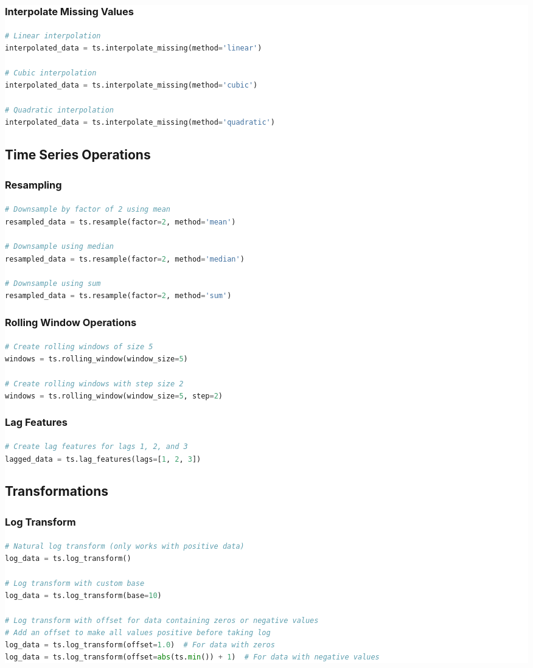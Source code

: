 ### Interpolate Missing Values
```python
# Linear interpolation
interpolated_data = ts.interpolate_missing(method='linear')

# Cubic interpolation
interpolated_data = ts.interpolate_missing(method='cubic')

# Quadratic interpolation
interpolated_data = ts.interpolate_missing(method='quadratic')
```

## Time Series Operations

### Resampling
```python
# Downsample by factor of 2 using mean
resampled_data = ts.resample(factor=2, method='mean')

# Downsample using median
resampled_data = ts.resample(factor=2, method='median')

# Downsample using sum
resampled_data = ts.resample(factor=2, method='sum')
```

### Rolling Window Operations
```python
# Create rolling windows of size 5
windows = ts.rolling_window(window_size=5)

# Create rolling windows with step size 2
windows = ts.rolling_window(window_size=5, step=2)
```

### Lag Features
```python
# Create lag features for lags 1, 2, and 3
lagged_data = ts.lag_features(lags=[1, 2, 3])
```

## Transformations

### Log Transform
```python
# Natural log transform (only works with positive data)
log_data = ts.log_transform()

# Log transform with custom base
log_data = ts.log_transform(base=10)

# Log transform with offset for data containing zeros or negative values
# Add an offset to make all values positive before taking log
log_data = ts.log_transform(offset=1.0)  # For data with zeros
log_data = ts.log_transform(offset=abs(ts.min()) + 1)  # For data with negative values
```
